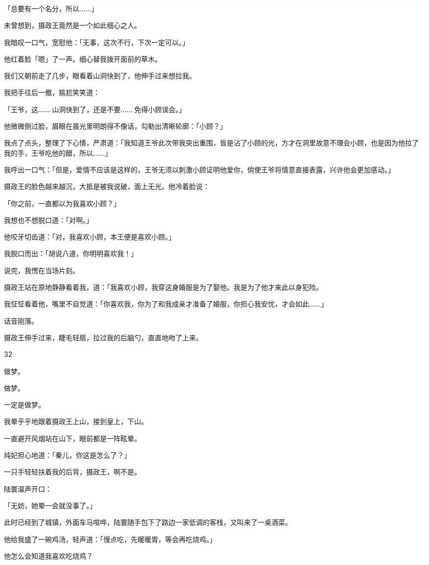 「总要有一个名分，所以……」

未曾想到，摄政王竟然是一个如此细心之人。

我暗叹一口气，宽慰他：「无事，这次不行，下次一定可以。」

他红着脸「嗯」了一声。细心替我拨开面前的草木。

我们又朝前走了几步，眼看着山洞快到了，他伸手过来想拉我。

我把手往后一撤，尴尬笑笑道：

「王爷，这…… 山洞快到了，还是不要…… 免得小顾误会。」

他微微侧过脸，眉眼在晨光里明朗得不像话，勾勒出清晰轮廓：「小顾？」

我点了点头，整理了下心情，严肃道：「我知道王爷此次带我突出重围，皆是沾了小顾的光，方才在洞里故意不理会小顾，也是因为他拉了我的手，王爷吃他的醋，所以……」

我呼出一口气：「但是，爱情不应该是这样的，王爷无须以刺激小顾证明他爱你，倘使王爷将情意直接表露，兴许他会更加感动。」

摄政王的脸色越来越沉，大抵是被我说破，面上无光。他冷着脸说：

「你之前，一直都以为我喜欢小顾？」

我想也不想脱口道：「对啊。」

他咬牙切齿道：「对，我喜欢小顾，本王便是喜欢小顾。」

我脱口而出：「胡说八道，你明明喜欢我！」

说完，我愣在当场片刻。

摄政王站在原地静静看着我，道：「我喜欢小顾，我穿这身婚服是为了娶他。我是为了他才来此以身犯险。

我怔怔看着他，嘴里不自觉道：「你喜欢我，你为了和我成亲才准备了婚服，你担心我安忧，才会如此……」

话音刚落。

摄政王伸手过来，睫毛轻扇，拉过我的后脑勺，直直地吻了上来。

32

做梦。

做梦。

一定是做梦。

我晕乎乎地跟着摄政王上山，接到皇上，下山。

一直避开风烟站在山下，眼前都是一阵眩晕。

纯妃担心地道：「秦儿，你这是怎么了？」

一只手轻轻扶着我的后背，摄政王，啊不是。

陆寰温声开口：

「无妨，她晕一会就没事了。」

此时已经到了城镇，外面车马喧哗，陆寰随手包下了路边一家低调的客栈，又叫来了一桌酒菜。

他给我盛了一碗鸡汤，轻声道：「慢点吃，先暖暖胃，等会再吃烧鸡。」

他怎么会知道我喜欢吃烧鸡？
